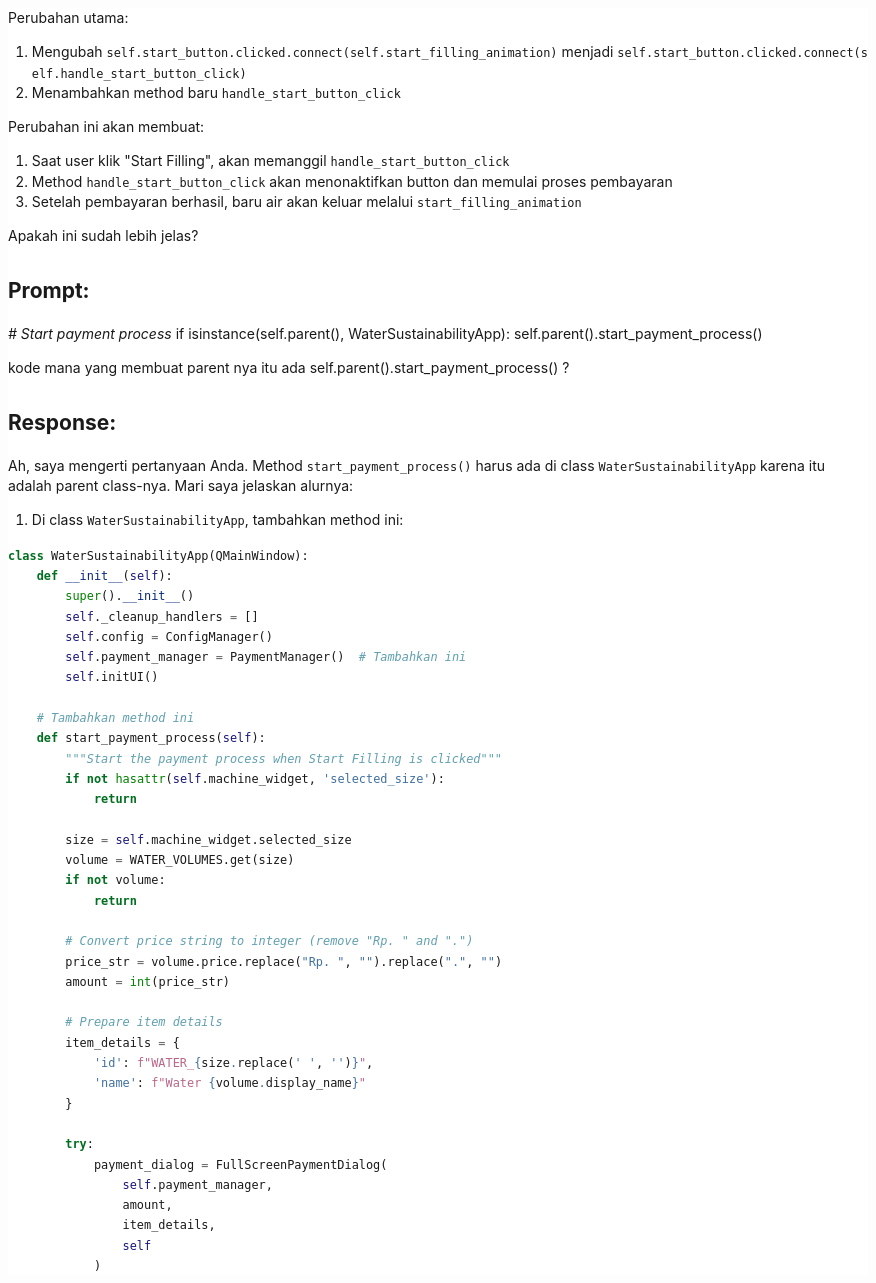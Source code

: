 ```python
```

Perubahan utama:

1.  Mengubah `self.start_button.clicked.connect(self.start_filling_animation)` menjadi `self.start_button.clicked.connect(self.handle_start_button_click)`
2.  Menambahkan method baru `handle_start_button_click`

Perubahan ini akan membuat:

1.  Saat user klik "Start Filling", akan memanggil `handle_start_button_click`
2.  Method `handle_start_button_click` akan menonaktifkan button dan memulai proses pembayaran
3.  Setelah pembayaran berhasil, baru air akan keluar melalui `start_filling_animation`

Apakah ini sudah lebih jelas?

## Prompt:
_\# Start payment process_ if isinstance(self.parent(), WaterSustainabilityApp): self.parent().start\_payment\_process()

kode mana yang membuat parent nya itu ada self.parent().start\_payment\_process() ?

## Response:
Ah, saya mengerti pertanyaan Anda. Method `start_payment_process()` harus ada di class `WaterSustainabilityApp` karena itu adalah parent class-nya. Mari saya jelaskan alurnya:

1.  Di class `WaterSustainabilityApp`, tambahkan method ini:

```python
class WaterSustainabilityApp(QMainWindow):
    def __init__(self):
        super().__init__()
        self._cleanup_handlers = []
        self.config = ConfigManager()
        self.payment_manager = PaymentManager()  # Tambahkan ini
        self.initUI()

    # Tambahkan method ini
    def start_payment_process(self):
        """Start the payment process when Start Filling is clicked"""
        if not hasattr(self.machine_widget, 'selected_size'):
            return
            
        size = self.machine_widget.selected_size
        volume = WATER_VOLUMES.get(size)
        if not volume:
            return
            
        # Convert price string to integer (remove "Rp. " and ".")
        price_str = volume.price.replace("Rp. ", "").replace(".", "")
        amount = int(price_str)
        
        # Prepare item details
        item_details = {
            'id': f"WATER_{size.replace(' ', '')}",
            'name': f"Water {volume.display_name}"
        }
        
        try:
            payment_dialog = FullScreenPaymentDialog(
                self.payment_manager, 
                amount,
                item_details,
                self
            )
```